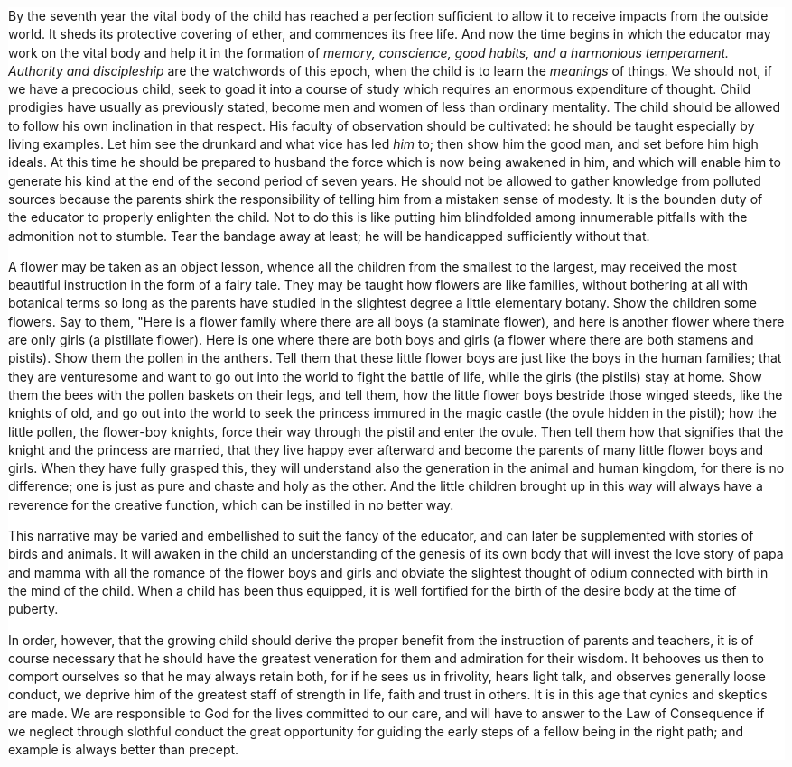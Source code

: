 
By the seventh year the vital body of the child has reached a perfection sufficient to allow it to receive impacts from the outside world. It sheds its protective covering of ether, and commences its free life. And now the time begins in which the educator may work on the vital body and help it in the formation of *memory, conscience, good habits, and a harmonious temperament. Authority and discipleship* are the watchwords of this epoch, when the child is to learn the *meanings* of things. We should not, if we have a precocious child, seek to goad it into a course of study which requires an enormous expenditure of thought. Child prodigies have usually as previously stated, become men and women of less than ordinary mentality. The child should be allowed to follow his own inclination in that respect. His faculty of observation should be cultivated: he should be taught especially by living examples. Let him see the drunkard and what vice has led *him* to; then show him the good man, and set before him high ideals. At this time he should be prepared to husband the force which is now being awakened in him, and which will enable him to generate his kind at the end of the second period of seven years. He should not be allowed to gather knowledge from polluted sources because the parents shirk the responsibility of telling him from a mistaken sense of modesty. It is the bounden duty of the educator to properly enlighten the child. Not to do this is like putting him blindfolded among innumerable pitfalls with the admonition not to stumble. Tear the bandage away at least; he will be handicapped sufficiently without that. 


A flower may be taken as an object lesson, whence all the children from the smallest to the largest, may received the most beautiful instruction in the form of a fairy tale. They may be taught how flowers are like families, without bothering at all with botanical terms so long as the parents have studied in the slightest degree a little elementary botany. Show the children some flowers. Say to them, "Here is a flower family where there are all boys (a staminate flower), and here is another flower where there are only girls (a pistillate flower). Here is one where there are both boys and girls (a flower where there are both stamens and pistils). Show them the pollen in the anthers. Tell them that these little flower boys are just like the boys in the human families; that they are venturesome and want to go out into the world to fight the battle of life, while the girls (the pistils) stay at home. Show them the bees with the pollen baskets on their legs, and tell them, how the little flower boys bestride those winged steeds, like the knights of old, and go out into the world to seek the princess immured in the magic castle (the ovule hidden in the pistil); how the little pollen, the flower-boy knights, force their way through the pistil and enter the ovule. Then tell them how that signifies that the knight and the princess are married, that they live happy ever afterward and become the parents of many little flower boys and girls. When they have fully grasped this, they will understand also the generation in the animal and human kingdom, for there is no difference; one is just as pure and chaste and holy as the other. And the little children brought up in this way will always have a reverence for the creative function, which can be instilled in no better way. 

 
This narrative may be varied and embellished to suit the fancy of the educator, and can later be supplemented with stories of birds and animals. It will awaken in the child an understanding of the genesis of its own body that will invest the love story of papa and mamma with all the romance of the flower boys and girls and obviate the slightest thought of odium connected with birth in the mind of the child. When a child has been thus equipped, it is well fortified for the birth of the desire body at the time of puberty. 


In order, however, that the growing child should derive the proper benefit from the instruction of parents and teachers, it is of course necessary that he should have the greatest veneration for them and admiration for their wisdom. It behooves us then to comport ourselves so that he may always retain both, for if he sees us in frivolity, hears light talk, and observes generally loose conduct, we deprive him of the greatest staff of strength in life, faith and trust in others. It is in this age that cynics and skeptics are made. We are responsible to God for the lives committed to our care, and will have to answer to the Law of Consequence if we neglect through slothful conduct the great opportunity for guiding the early steps of a fellow being in the right path; and example is always better than precept. 
